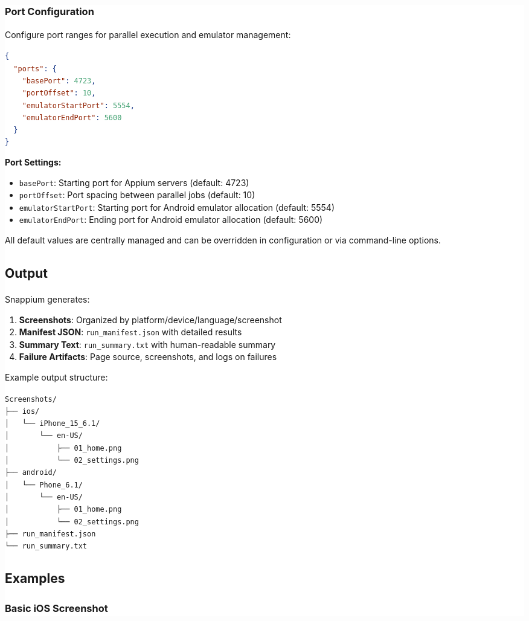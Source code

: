 ### Port Configuration

Configure port ranges for parallel execution and emulator management:

```json
{
  "ports": {
    "basePort": 4723,
    "portOffset": 10,
    "emulatorStartPort": 5554,
    "emulatorEndPort": 5600
  }
}
```

**Port Settings:**
- `basePort`: Starting port for Appium servers (default: 4723)
- `portOffset`: Port spacing between parallel jobs (default: 10)
- `emulatorStartPort`: Starting port for Android emulator allocation (default: 5554)
- `emulatorEndPort`: Ending port for Android emulator allocation (default: 5600)

All default values are centrally managed and can be overridden in configuration or via command-line options.

## Output

Snappium generates:

1. **Screenshots**: Organized by platform/device/language/screenshot
2. **Manifest JSON**: `run_manifest.json` with detailed results
3. **Summary Text**: `run_summary.txt` with human-readable summary
4. **Failure Artifacts**: Page source, screenshots, and logs on failures

Example output structure:
```
Screenshots/
├── ios/
│   └── iPhone_15_6.1/
│       └── en-US/
│           ├── 01_home.png
│           └── 02_settings.png
├── android/
│   └── Phone_6.1/
│       └── en-US/
│           ├── 01_home.png
│           └── 02_settings.png
├── run_manifest.json
└── run_summary.txt
```

## Examples

### Basic iOS Screenshot
